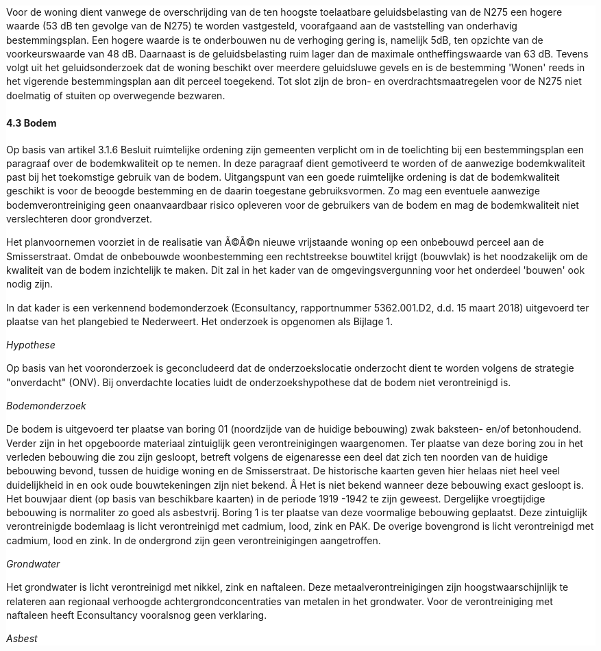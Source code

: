 Voor de woning dient vanwege de overschrijding van de ten hoogste toelaatbare geluidsbelasting van de N275 een hogere waarde (53 dB ten gevolge van de N275\) te worden vastgesteld, voorafgaand aan de vaststelling van onderhavig bestemmingsplan. Een hogere waarde is te onderbouwen nu de verhoging gering is, namelijk 5dB, ten opzichte van de voorkeurswaarde van 48 dB. Daarnaast is de geluidsbelasting ruim lager dan de maximale ontheffingswaarde van 63 dB. Tevens volgt uit het geluidsonderzoek dat de woning beschikt over meerdere geluidsluwe gevels en is de bestemming 'Wonen' reeds in het vigerende bestemmingsplan aan dit perceel toegekend. Tot slot zijn de bron\- en overdrachtsmaatregelen voor de N275 niet doelmatig of stuiten op overwegende bezwaren.

#### 4\.3 Bodem

Op basis van artikel 3\.1\.6 Besluit ruimtelijke ordening zijn gemeenten verplicht om in de toelichting bij een bestemmingsplan een paragraaf over de bodemkwaliteit op te nemen. In deze paragraaf dient gemotiveerd te worden of de aanwezige bodemkwaliteit past bij het toekomstige gebruik van de bodem. Uitgangspunt van een goede ruimtelijke ordening is dat de bodemkwaliteit geschikt is voor de beoogde bestemming en de daarin toegestane gebruiksvormen. Zo mag een eventuele aanwezige bodemverontreiniging geen onaanvaardbaar risico opleveren voor de gebruikers van de bodem en mag de bodemkwaliteit niet verslechteren door grondverzet.

Het planvoornemen voorziet in de realisatie van Ã©Ã©n nieuwe vrijstaande woning op een onbebouwd perceel aan de Smisserstraat. Omdat de onbebouwde woonbestemming een rechtstreekse bouwtitel krijgt (bouwvlak) is het noodzakelijk om de kwaliteit van de bodem inzichtelijk te maken. Dit zal in het kader van de omgevingsvergunning voor het onderdeel 'bouwen' ook nodig zijn.

In dat kader is een verkennend bodemonderzoek (Econsultancy, rapportnummer 5362\.001\.D2, d.d. 15 maart 2018\) uitgevoerd ter plaatse van het plangebied te Nederweert. Het onderzoek is opgenomen als Bijlage 1.

*Hypothese*

Op basis van het vooronderzoek is geconcludeerd dat de onderzoekslocatie onderzocht dient te worden volgens de strategie "onverdacht" (ONV). Bij onverdachte locaties luidt de onderzoekshypothese dat de bodem niet verontreinigd is.

*Bodemonderzoek*

De bodem is uitgevoerd ter plaatse van boring 01 (noordzijde van de huidige bebouwing) zwak baksteen\- en/of betonhoudend. Verder zijn in het opgeboorde materiaal zintuiglijk geen verontreinigingen waargenomen. Ter plaatse van deze boring zou in het verleden bebouwing die zou zijn gesloopt, betreft volgens de eigenaresse een deel dat zich ten noorden van de huidige bebouwing bevond, tussen de huidige woning en de Smisserstraat. De historische kaarten geven hier helaas niet heel veel duidelijkheid in en ook oude bouwtekeningen zijn niet bekend. Â Het is niet bekend wanneer deze bebouwing exact gesloopt is. Het bouwjaar dient (op basis van beschikbare kaarten) in de periode 1919 \-1942 te zijn geweest. Dergelijke vroegtijdige bebouwing is normaliter zo goed als asbestvrij. Boring 1 is ter plaatse van deze voormalige bebouwing geplaatst. Deze zintuiglijk verontreinigde bodemlaag is licht verontreinigd met cadmium, lood, zink en PAK. De overige bovengrond is licht verontreinigd met cadmium, lood en zink. In de ondergrond zijn geen verontreinigingen aangetroffen.

*Grondwater*

Het grondwater is licht verontreinigd met nikkel, zink en naftaleen. Deze metaalverontreinigingen zijn hoogstwaarschijnlijk te relateren aan regionaal verhoogde achtergrondconcentraties van metalen in het grondwater. Voor de verontreiniging met naftaleen heeft Econsultancy vooralsnog geen verklaring.

*Asbest*
